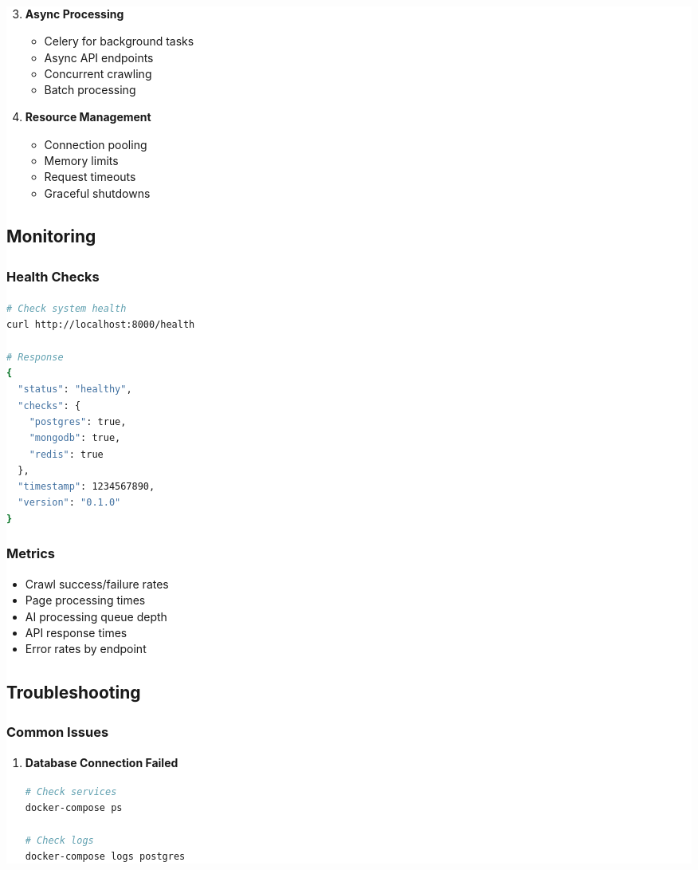 3. **Async Processing**
   - Celery for background tasks
   - Async API endpoints
   - Concurrent crawling
   - Batch processing

4. **Resource Management**
   - Connection pooling
   - Memory limits
   - Request timeouts
   - Graceful shutdowns

## Monitoring

### Health Checks

```bash
# Check system health
curl http://localhost:8000/health

# Response
{
  "status": "healthy",
  "checks": {
    "postgres": true,
    "mongodb": true,
    "redis": true
  },
  "timestamp": 1234567890,
  "version": "0.1.0"
}
```

### Metrics

- Crawl success/failure rates
- Page processing times
- AI processing queue depth
- API response times
- Error rates by endpoint

## Troubleshooting

### Common Issues

1. **Database Connection Failed**
   ```bash
   # Check services
   docker-compose ps
   
   # Check logs
   docker-compose logs postgres
   ```
